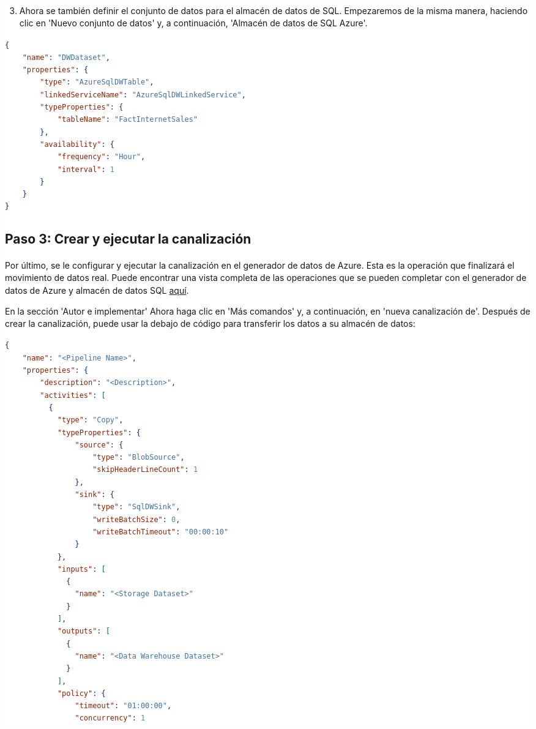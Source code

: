 
3. Ahora se también definir el conjunto de datos para el almacén de datos de SQL.  Empezaremos de la misma manera, haciendo clic en 'Nuevo conjunto de datos' y, a continuación, 'Almacén de datos de SQL Azure'.

```JSON
{
    "name": "DWDataset",
    "properties": {
        "type": "AzureSqlDWTable",
        "linkedServiceName": "AzureSqlDWLinkedService",
        "typeProperties": {
            "tableName": "FactInternetSales"
        },
        "availability": {
            "frequency": "Hour",
            "interval": 1
        }
    }
}
```

## <a name="step-3-create-and-run-your-pipeline"></a>Paso 3: Crear y ejecutar la canalización

Por último, se le configurar y ejecutar la canalización en el generador de datos de Azure.  Esta es la operación que finalizará el movimiento de datos real.  Puede encontrar una vista completa de las operaciones que se pueden completar con el generador de datos de Azure y almacén de datos SQL [aquí][Move data to and from Azure SQL Data Warehouse using Azure Data Factory].

En la sección 'Autor e implementar' Ahora haga clic en 'Más comandos' y, a continuación, en 'nueva canalización de'.  Después de crear la canalización, puede usar la debajo de código para transferir los datos a su almacén de datos:

```JSON
{
    "name": "<Pipeline Name>",
    "properties": {
        "description": "<Description>",
        "activities": [
          {
            "type": "Copy",
            "typeProperties": {
                "source": {
                    "type": "BlobSource",
                    "skipHeaderLineCount": 1
                },
                "sink": {
                    "type": "SqlDWSink",
                    "writeBatchSize": 0,
                    "writeBatchTimeout": "00:00:10"
                }
            },
            "inputs": [
              {
                "name": "<Storage Dataset>"
              }
            ],
            "outputs": [
              {
                "name": "<Data Warehouse Dataset>"
              }
            ],
            "policy": {
                "timeout": "01:00:00",
                "concurrency": 1
```

[Documentación de AZCopy]: ../storage/storage-use-azcopy.md
[Conector de almacén de datos SQL Azure]: ../data-factory/data-factory-azure-sql-data-warehouse-connector.md
[BCP]: sql-data-warehouse-load-with-bcp.md
[Create a SQL Data Warehouse]: sql-data-warehouse-get-started-provision.md
[Crear una cuenta de almacenamiento]: ../storage/storage-create-storage-account.md#create-a-storage-account
[Data Factory]: sql-data-warehouse-get-started-load-with-azure-data-factory.md
[Empezar a trabajar con el generador de datos de Azure (Editor de fábrica de datos)]: ../data-factory/data-factory-build-your-first-pipeline-using-editor.md
[Introducción al generador de datos de Azure]: ../data-factory/data-factory-introduction.md
[Load sample data into SQL Data Warehouse]: sql-data-warehouse-load-sample-databases.md
[Move data to and from Azure SQL Data Warehouse using Azure Data Factory]: ../data-factory/data-factory-azure-sql-data-warehouse-connector.md
[PolyBase]: sql-data-warehouse-get-started-load-with-polybase.md
[Tutorial: Copiar datos de Azure almacenamiento de blobs a base de datos de SQL Azure]: ../data-factory/data-factory-copy-data-from-azure-blob-storage-to-sql-database.md
[Tutorial: Introducción a generador de datos de Azure]: ../data-factory/data-factory-build-your-first-pipeline.md
[Ruta de aprendizaje de generador de datos de Azure]: https://azure.microsoft.com/documentation/learning-paths/data-factory
[Portal de Azure]: https://portal.azure.com
[Descargar datos de ejemplo]: https://migrhoststorage.blob.core.windows.net/adfsample/FactInternetSales.csv